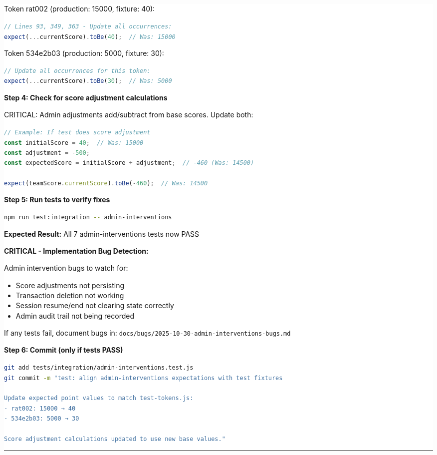 Token rat002 (production: 15000, fixture: 40):
```javascript
// Lines 93, 349, 363 - Update all occurrences:
expect(...currentScore).toBe(40);  // Was: 15000
```

Token 534e2b03 (production: 5000, fixture: 30):
```javascript
// Update all occurrences for this token:
expect(...currentScore).toBe(30);  // Was: 5000
```

**Step 4: Check for score adjustment calculations**

CRITICAL: Admin adjustments add/subtract from base scores. Update both:

```javascript
// Example: If test does score adjustment
const initialScore = 40;  // Was: 15000
const adjustment = -500;
const expectedScore = initialScore + adjustment;  // -460 (Was: 14500)

expect(teamScore.currentScore).toBe(-460);  // Was: 14500
```

**Step 5: Run tests to verify fixes**

```bash
npm run test:integration -- admin-interventions
```

**Expected Result:** All 7 admin-interventions tests now PASS

**CRITICAL - Implementation Bug Detection:**

Admin intervention bugs to watch for:
- Score adjustments not persisting
- Transaction deletion not working
- Session resume/end not clearing state correctly
- Admin audit trail not being recorded

If any tests fail, document bugs in:
`docs/bugs/2025-10-30-admin-interventions-bugs.md`

**Step 6: Commit (only if tests PASS)**

```bash
git add tests/integration/admin-interventions.test.js
git commit -m "test: align admin-interventions expectations with test fixtures

Update expected point values to match test-tokens.js:
- rat002: 15000 → 40
- 534e2b03: 5000 → 30

Score adjustment calculations updated to use new base values."
```

---
